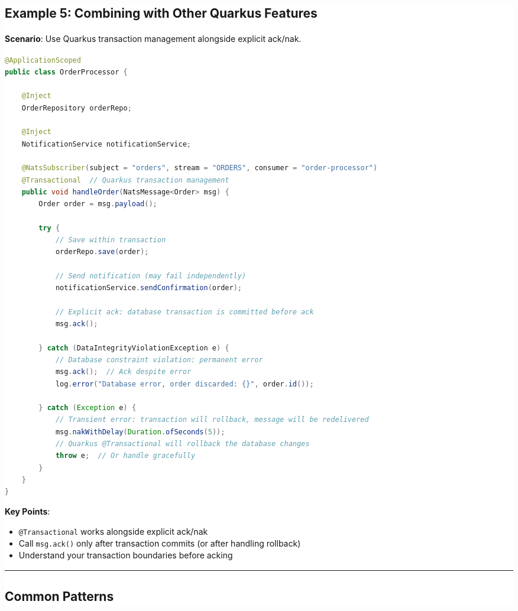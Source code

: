 ## Example 5: Combining with Other Quarkus Features

**Scenario**: Use Quarkus transaction management alongside explicit ack/nak.

```java
@ApplicationScoped
public class OrderProcessor {

    @Inject
    OrderRepository orderRepo;

    @Inject
    NotificationService notificationService;

    @NatsSubscriber(subject = "orders", stream = "ORDERS", consumer = "order-processor")
    @Transactional  // Quarkus transaction management
    public void handleOrder(NatsMessage<Order> msg) {
        Order order = msg.payload();

        try {
            // Save within transaction
            orderRepo.save(order);

            // Send notification (may fail independently)
            notificationService.sendConfirmation(order);

            // Explicit ack: database transaction is committed before ack
            msg.ack();

        } catch (DataIntegrityViolationException e) {
            // Database constraint violation: permanent error
            msg.ack();  // Ack despite error
            log.error("Database error, order discarded: {}", order.id());

        } catch (Exception e) {
            // Transient error: transaction will rollback, message will be redelivered
            msg.nakWithDelay(Duration.ofSeconds(5));
            // Quarkus @Transactional will rollback the database changes
            throw e;  // Or handle gracefully
        }
    }
}
```

**Key Points**:
- `@Transactional` works alongside explicit ack/nak
- Call `msg.ack()` only after transaction commits (or after handling rollback)
- Understand your transaction boundaries before acking

---

## Common Patterns
